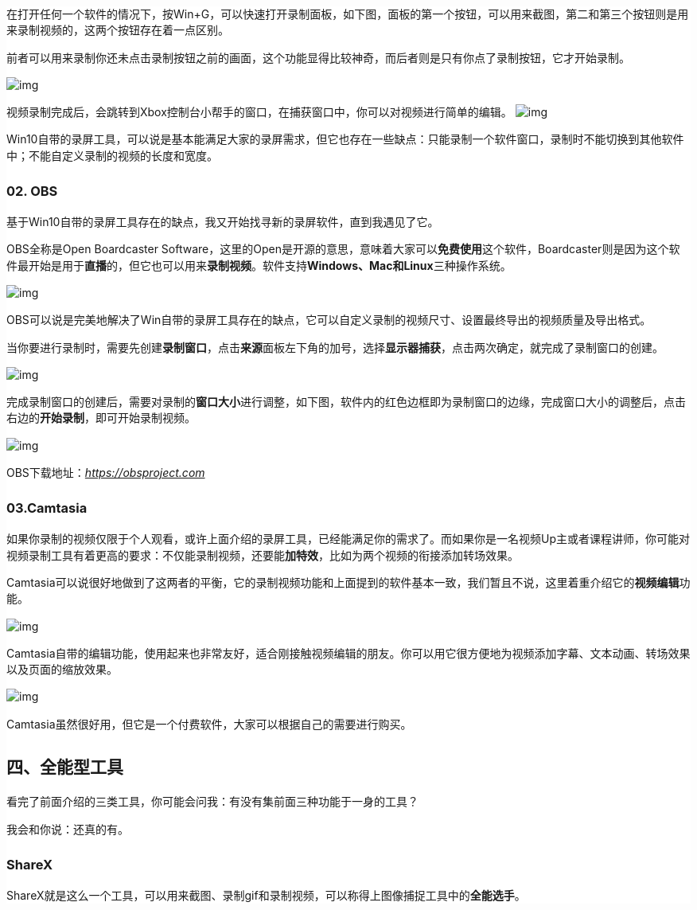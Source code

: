 在打开任何一个软件的情况下，按Win+G，可以快速打开录制面板，如下图，面板的第一个按钮，可以用来截图，第二和第三个按钮则是用来录制视频的，这两个按钮存在着一点区别。

前者可以用来录制你还未点击录制按钮之前的画面，这个功能显得比较神奇，而后者则是只有你点了录制按钮，它才开始录制。

![img](https://pic3.zhimg.com/80/v2-97dbe0cb31d510d4647b941dc82fd722_720w.jpg)

视频录制完成后，会跳转到Xbox控制台小帮手的窗口，在捕获窗口中，你可以对视频进行简单的编辑。
![img](https://pic3.zhimg.com/80/v2-62f1645debd3e059feb9b641a76e67ae_720w.jpg)

Win10自带的录屏工具，可以说是基本能满足大家的录屏需求，但它也存在一些缺点：只能录制一个软件窗口，录制时不能切换到其他软件中；不能自定义录制的视频的长度和宽度。

### **02. OBS**

基于Win10自带的录屏工具存在的缺点，我又开始找寻新的录屏软件，直到我遇见了它。

OBS全称是Open Boardcaster Software，这里的Open是开源的意思，意味着大家可以**免费使用**这个软件，Boardcaster则是因为这个软件最开始是用于**直播**的，但它也可以用来**录制视频**。软件支持**Windows、Mac和Linux**三种操作系统。

![img](https://pic4.zhimg.com/80/v2-90b657bc5840da5f992604a8544cf33f_720w.jpg)

OBS可以说是完美地解决了Win自带的录屏工具存在的缺点，它可以自定义录制的视频尺寸、设置最终导出的视频质量及导出格式。

当你要进行录制时，需要先创建**录制窗口**，点击**来源**面板左下角的加号，选择**显示器捕获**，点击两次确定，就完成了录制窗口的创建。

![img](https://pic3.zhimg.com/v2-dc16cfc6273ebe9b162c583386bca9b6_b.jpg)

完成录制窗口的创建后，需要对录制的**窗口大小**进行调整，如下图，软件内的红色边框即为录制窗口的边缘，完成窗口大小的调整后，点击右边的**开始录制**，即可开始录制视频。

![img](https://pic1.zhimg.com/v2-7fd692b8a6aa2c704986f2442229f50c_b.jpg)

OBS下载地址：*https://obsproject.com*

### **03.Camtasia**

如果你录制的视频仅限于个人观看，或许上面介绍的录屏工具，已经能满足你的需求了。而如果你是一名视频Up主或者课程讲师，你可能对视频录制工具有着更高的要求：不仅能录制视频，还要能**加特效**，比如为两个视频的衔接添加转场效果。

Camtasia可以说很好地做到了这两者的平衡，它的录制视频功能和上面提到的软件基本一致，我们暂且不说，这里着重介绍它的**视频编辑**功能。

![img](https://pic2.zhimg.com/80/v2-747a7b7c80db816f50957ae7416a6161_720w.jpg)

Camtasia自带的编辑功能，使用起来也非常友好，适合刚接触视频编辑的朋友。你可以用它很方便地为视频添加字幕、文本动画、转场效果以及页面的缩放效果。

![img](https://pic2.zhimg.com/80/v2-56eccfe7056a89703e4993d283b37301_720w.jpg)

Camtasia虽然很好用，但它是一个付费软件，大家可以根据自己的需要进行购买。
## **四、全能型工具**

看完了前面介绍的三类工具，你可能会问我：有没有集前面三种功能于一身的工具？

我会和你说：还真的有。
### ShareX
ShareX就是这么一个工具，可以用来截图、录制gif和录制视频，可以称得上图像捕捉工具中的**全能选手**。
